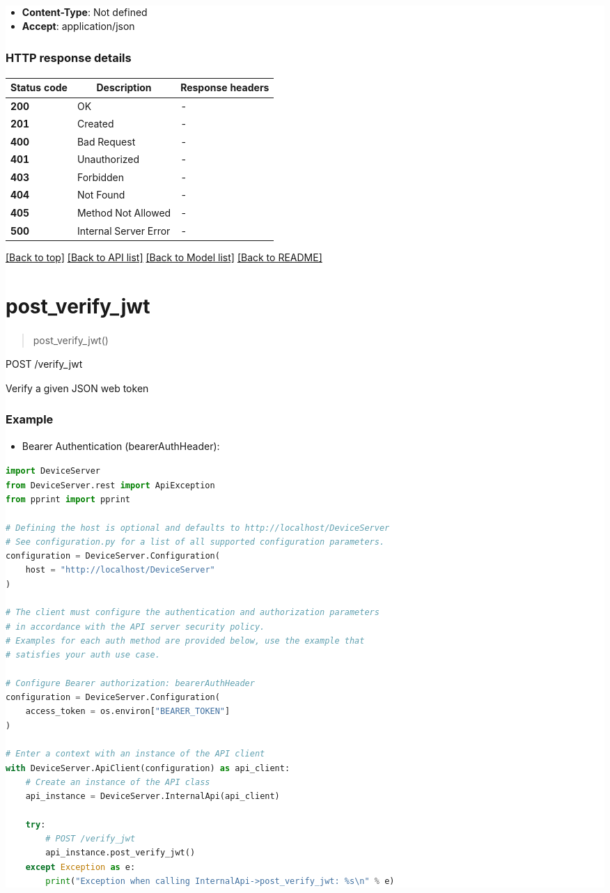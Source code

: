  - **Content-Type**: Not defined
 - **Accept**: application/json

### HTTP response details

| Status code | Description | Response headers |
|-------------|-------------|------------------|
**200** | OK |  -  |
**201** | Created |  -  |
**400** | Bad Request |  -  |
**401** | Unauthorized |  -  |
**403** | Forbidden |  -  |
**404** | Not Found |  -  |
**405** | Method Not Allowed |  -  |
**500** | Internal Server Error |  -  |

[[Back to top]](#) [[Back to API list]](../README.md#documentation-for-api-endpoints) [[Back to Model list]](../README.md#documentation-for-models) [[Back to README]](../README.md)

# **post_verify_jwt**
> post_verify_jwt()

POST /verify_jwt

Verify a given JSON web token

### Example

* Bearer Authentication (bearerAuthHeader):

```python
import DeviceServer
from DeviceServer.rest import ApiException
from pprint import pprint

# Defining the host is optional and defaults to http://localhost/DeviceServer
# See configuration.py for a list of all supported configuration parameters.
configuration = DeviceServer.Configuration(
    host = "http://localhost/DeviceServer"
)

# The client must configure the authentication and authorization parameters
# in accordance with the API server security policy.
# Examples for each auth method are provided below, use the example that
# satisfies your auth use case.

# Configure Bearer authorization: bearerAuthHeader
configuration = DeviceServer.Configuration(
    access_token = os.environ["BEARER_TOKEN"]
)

# Enter a context with an instance of the API client
with DeviceServer.ApiClient(configuration) as api_client:
    # Create an instance of the API class
    api_instance = DeviceServer.InternalApi(api_client)

    try:
        # POST /verify_jwt
        api_instance.post_verify_jwt()
    except Exception as e:
        print("Exception when calling InternalApi->post_verify_jwt: %s\n" % e)
```
